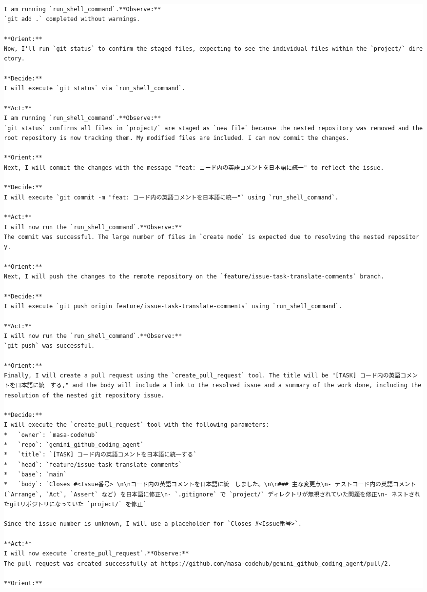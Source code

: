 ```
I am running `run_shell_command`.**Observe:**
`git add .` completed without warnings.

**Orient:**
Now, I'll run `git status` to confirm the staged files, expecting to see the individual files within the `project/` directory.

**Decide:**
I will execute `git status` via `run_shell_command`.

**Act:**
I am running `run_shell_command`.**Observe:**
`git status` confirms all files in `project/` are staged as `new file` because the nested repository was removed and the root repository is now tracking them. My modified files are included. I can now commit the changes.

**Orient:**
Next, I will commit the changes with the message "feat: コード内の英語コメントを日本語に統一" to reflect the issue.

**Decide:**
I will execute `git commit -m "feat: コード内の英語コメントを日本語に統一"` using `run_shell_command`.

**Act:**
I will now run the `run_shell_command`.**Observe:**
The commit was successful. The large number of files in `create mode` is expected due to resolving the nested repository.

**Orient:**
Next, I will push the changes to the remote repository on the `feature/issue-task-translate-comments` branch.

**Decide:**
I will execute `git push origin feature/issue-task-translate-comments` using `run_shell_command`.

**Act:**
I will now run the `run_shell_command`.**Observe:**
`git push` was successful.

**Orient:**
Finally, I will create a pull request using the `create_pull_request` tool. The title will be "[TASK] コード内の英語コメントを日本語に統一する," and the body will include a link to the resolved issue and a summary of the work done, including the resolution of the nested git repository issue.

**Decide:**
I will execute the `create_pull_request` tool with the following parameters:
*   `owner`: `masa-codehub`
*   `repo`: `gemini_github_coding_agent`
*   `title`: `[TASK] コード内の英語コメントを日本語に統一する`
*   `head`: `feature/issue-task-translate-comments`
*   `base`: `main`
*   `body`: `Closes #<Issue番号> \n\nコード内の英語コメントを日本語に統一しました。\n\n### 主な変更点\n- テストコード内の英語コメント (`Arrange`, `Act`, `Assert` など) を日本語に修正\n- `.gitignore` で `project/` ディレクトリが無視されていた問題を修正\n- ネストされたgitリポジトリになっていた `project/` を修正`

Since the issue number is unknown, I will use a placeholder for `Closes #<Issue番号>`.

**Act:**
I will now execute `create_pull_request`.**Observe:**
The pull request was created successfully at https://github.com/masa-codehub/gemini_github_coding_agent/pull/2.

**Orient:**
```
